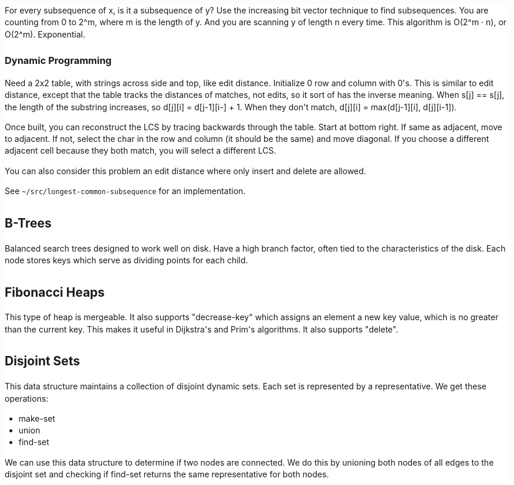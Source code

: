 For every subsequence of x, is it a subsequence of y?
Use the increasing bit vector technique to find subsequences.
You are counting from 0 to 2^m, where m is the length of y.
And you are scanning y of length n every time.
This algorithm is O(2^m · n), or O(2^m).
Exponential.

### Dynamic Programming

Need a 2x2 table, with strings across side and top, like edit distance.
Initialize 0 row and column with 0's.
This is similar to edit distance, except that the table tracks the distances of matches, not edits, so it sort of has the inverse meaning.
When s[j] == s[j], the length of the substring increases, so d[j][i] =  d[j-1][i-] + 1.
When they don't match, d[j][i] = max(d[j-1][i], d[j][i-1]).

Once built, you can reconstruct the LCS by tracing backwards through the table.
Start at bottom right.
If same as adjacent, move to adjacent.
If not, select the char in the row and column (it should be the same) and move diagonal.
If you choose a different adjacent cell because they both match, you will select a different LCS.

You can also consider this problem an edit distance where only insert and delete are allowed.

See `~/src/longest-common-subsequence` for an implementation.

## B-Trees

Balanced search trees designed to work well on disk.
Have a high branch factor, often tied to the characteristics of the disk.
Each node stores keys which serve as dividing points for each child.

## Fibonacci Heaps

This type of heap is mergeable.
It also supports "decrease-key" which assigns an element a new key value, which is no greater than the current key.
This makes it useful in Dijkstra's and Prim's algorithms.
It also supports "delete".

## Disjoint Sets

This data structure maintains a collection of disjoint dynamic sets.
Each set is represented by a representative.
We get these operations:

* make-set
* union
* find-set

We can use this data structure to determine if two nodes are connected.
We do this by unioning both nodes of all edges to the disjoint set and checking if find-set returns the same representative for both nodes.
